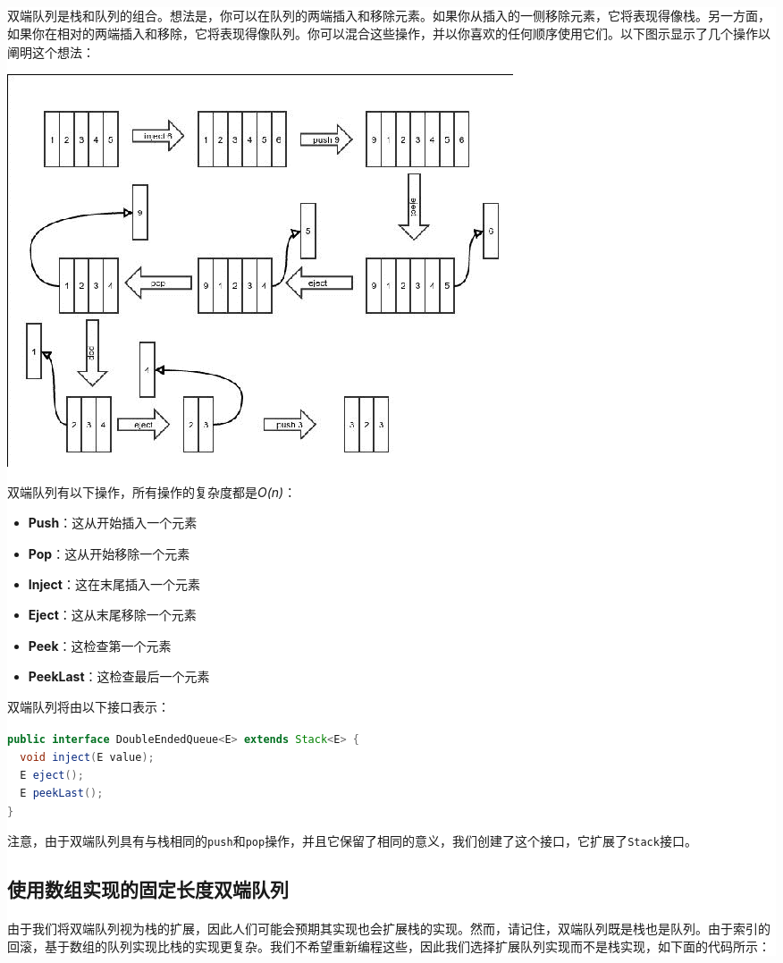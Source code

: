 双端队列是栈和队列的组合。想法是，你可以在队列的两端插入和移除元素。如果你从插入的一侧移除元素，它将表现得像栈。另一方面，如果你在相对的两端插入和移除，它将表现得像队列。你可以混合这些操作，并以你喜欢的任何顺序使用它们。以下图示显示了几个操作以阐明这个想法：

![双端队列](img/00021.jpeg)

双端队列有以下操作，所有操作的复杂度都是*O(n)*：

+   **Push**：这从开始插入一个元素

+   **Pop**：这从开始移除一个元素

+   **Inject**：这在末尾插入一个元素

+   **Eject**：这从末尾移除一个元素

+   **Peek**：这检查第一个元素

+   **PeekLast**：这检查最后一个元素

双端队列将由以下接口表示：

```java
public interface DoubleEndedQueue<E> extends Stack<E> {
  void inject(E value);
  E eject();
  E peekLast();
}
```

注意，由于双端队列具有与栈相同的`push`和`pop`操作，并且它保留了相同的意义，我们创建了这个接口，它扩展了`Stack`接口。

## 使用数组实现的固定长度双端队列

由于我们将双端队列视为栈的扩展，因此人们可能会预期其实现也会扩展栈的实现。然而，请记住，双端队列既是栈也是队列。由于索引的回滚，基于数组的队列实现比栈的实现更复杂。我们不希望重新编程这些，因此我们选择扩展队列实现而不是栈实现，如下面的代码所示：
